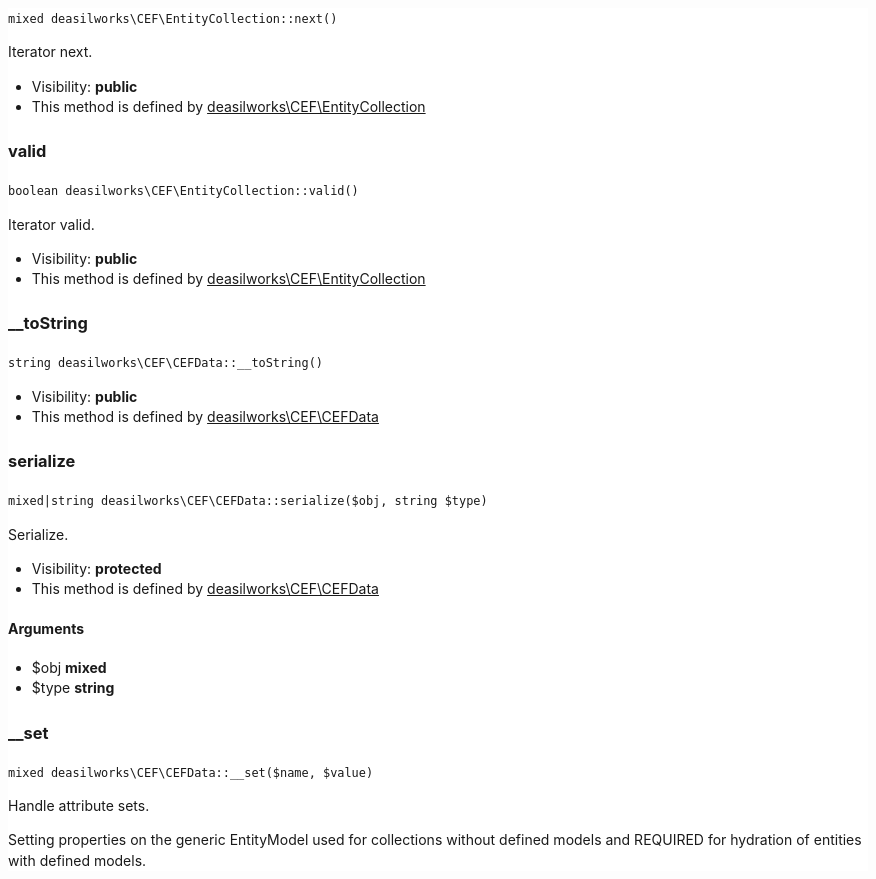     mixed deasilworks\CEF\EntityCollection::next()

Iterator next.



* Visibility: **public**
* This method is defined by [deasilworks\CEF\EntityCollection](deasilworks-CEF-EntityCollection.md)




### valid

    boolean deasilworks\CEF\EntityCollection::valid()

Iterator valid.



* Visibility: **public**
* This method is defined by [deasilworks\CEF\EntityCollection](deasilworks-CEF-EntityCollection.md)




### __toString

    string deasilworks\CEF\CEFData::__toString()





* Visibility: **public**
* This method is defined by [deasilworks\CEF\CEFData](deasilworks-CEF-CEFData.md)




### serialize

    mixed|string deasilworks\CEF\CEFData::serialize($obj, string $type)

Serialize.



* Visibility: **protected**
* This method is defined by [deasilworks\CEF\CEFData](deasilworks-CEF-CEFData.md)


#### Arguments
* $obj **mixed**
* $type **string**



### __set

    mixed deasilworks\CEF\CEFData::__set($name, $value)

Handle attribute sets.

Setting properties on the generic EntityModel
used for collections without defined models and
REQUIRED for hydration of entities with defined models.
